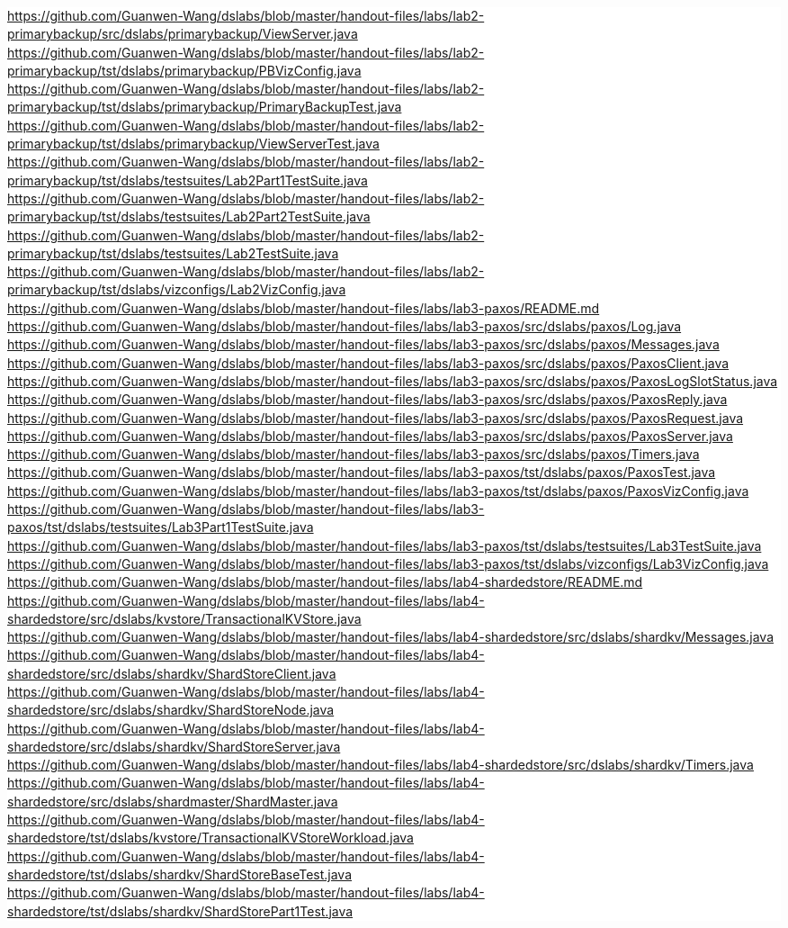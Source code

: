 https://github.com/Guanwen-Wang/dslabs/blob/master/handout-files/labs/lab2-primarybackup/src/dslabs/primarybackup/ViewServer.java  
https://github.com/Guanwen-Wang/dslabs/blob/master/handout-files/labs/lab2-primarybackup/tst/dslabs/primarybackup/PBVizConfig.java  
https://github.com/Guanwen-Wang/dslabs/blob/master/handout-files/labs/lab2-primarybackup/tst/dslabs/primarybackup/PrimaryBackupTest.java  
https://github.com/Guanwen-Wang/dslabs/blob/master/handout-files/labs/lab2-primarybackup/tst/dslabs/primarybackup/ViewServerTest.java  
https://github.com/Guanwen-Wang/dslabs/blob/master/handout-files/labs/lab2-primarybackup/tst/dslabs/testsuites/Lab2Part1TestSuite.java  
https://github.com/Guanwen-Wang/dslabs/blob/master/handout-files/labs/lab2-primarybackup/tst/dslabs/testsuites/Lab2Part2TestSuite.java  
https://github.com/Guanwen-Wang/dslabs/blob/master/handout-files/labs/lab2-primarybackup/tst/dslabs/testsuites/Lab2TestSuite.java  
https://github.com/Guanwen-Wang/dslabs/blob/master/handout-files/labs/lab2-primarybackup/tst/dslabs/vizconfigs/Lab2VizConfig.java  
https://github.com/Guanwen-Wang/dslabs/blob/master/handout-files/labs/lab3-paxos/README.md  
https://github.com/Guanwen-Wang/dslabs/blob/master/handout-files/labs/lab3-paxos/src/dslabs/paxos/Log.java  
https://github.com/Guanwen-Wang/dslabs/blob/master/handout-files/labs/lab3-paxos/src/dslabs/paxos/Messages.java  
https://github.com/Guanwen-Wang/dslabs/blob/master/handout-files/labs/lab3-paxos/src/dslabs/paxos/PaxosClient.java  
https://github.com/Guanwen-Wang/dslabs/blob/master/handout-files/labs/lab3-paxos/src/dslabs/paxos/PaxosLogSlotStatus.java  
https://github.com/Guanwen-Wang/dslabs/blob/master/handout-files/labs/lab3-paxos/src/dslabs/paxos/PaxosReply.java  
https://github.com/Guanwen-Wang/dslabs/blob/master/handout-files/labs/lab3-paxos/src/dslabs/paxos/PaxosRequest.java  
https://github.com/Guanwen-Wang/dslabs/blob/master/handout-files/labs/lab3-paxos/src/dslabs/paxos/PaxosServer.java  
https://github.com/Guanwen-Wang/dslabs/blob/master/handout-files/labs/lab3-paxos/src/dslabs/paxos/Timers.java  
https://github.com/Guanwen-Wang/dslabs/blob/master/handout-files/labs/lab3-paxos/tst/dslabs/paxos/PaxosTest.java  
https://github.com/Guanwen-Wang/dslabs/blob/master/handout-files/labs/lab3-paxos/tst/dslabs/paxos/PaxosVizConfig.java  
https://github.com/Guanwen-Wang/dslabs/blob/master/handout-files/labs/lab3-paxos/tst/dslabs/testsuites/Lab3Part1TestSuite.java  
https://github.com/Guanwen-Wang/dslabs/blob/master/handout-files/labs/lab3-paxos/tst/dslabs/testsuites/Lab3TestSuite.java  
https://github.com/Guanwen-Wang/dslabs/blob/master/handout-files/labs/lab3-paxos/tst/dslabs/vizconfigs/Lab3VizConfig.java  
https://github.com/Guanwen-Wang/dslabs/blob/master/handout-files/labs/lab4-shardedstore/README.md  
https://github.com/Guanwen-Wang/dslabs/blob/master/handout-files/labs/lab4-shardedstore/src/dslabs/kvstore/TransactionalKVStore.java  
https://github.com/Guanwen-Wang/dslabs/blob/master/handout-files/labs/lab4-shardedstore/src/dslabs/shardkv/Messages.java  
https://github.com/Guanwen-Wang/dslabs/blob/master/handout-files/labs/lab4-shardedstore/src/dslabs/shardkv/ShardStoreClient.java  
https://github.com/Guanwen-Wang/dslabs/blob/master/handout-files/labs/lab4-shardedstore/src/dslabs/shardkv/ShardStoreNode.java  
https://github.com/Guanwen-Wang/dslabs/blob/master/handout-files/labs/lab4-shardedstore/src/dslabs/shardkv/ShardStoreServer.java  
https://github.com/Guanwen-Wang/dslabs/blob/master/handout-files/labs/lab4-shardedstore/src/dslabs/shardkv/Timers.java  
https://github.com/Guanwen-Wang/dslabs/blob/master/handout-files/labs/lab4-shardedstore/src/dslabs/shardmaster/ShardMaster.java  
https://github.com/Guanwen-Wang/dslabs/blob/master/handout-files/labs/lab4-shardedstore/tst/dslabs/kvstore/TransactionalKVStoreWorkload.java  
https://github.com/Guanwen-Wang/dslabs/blob/master/handout-files/labs/lab4-shardedstore/tst/dslabs/shardkv/ShardStoreBaseTest.java  
https://github.com/Guanwen-Wang/dslabs/blob/master/handout-files/labs/lab4-shardedstore/tst/dslabs/shardkv/ShardStorePart1Test.java  